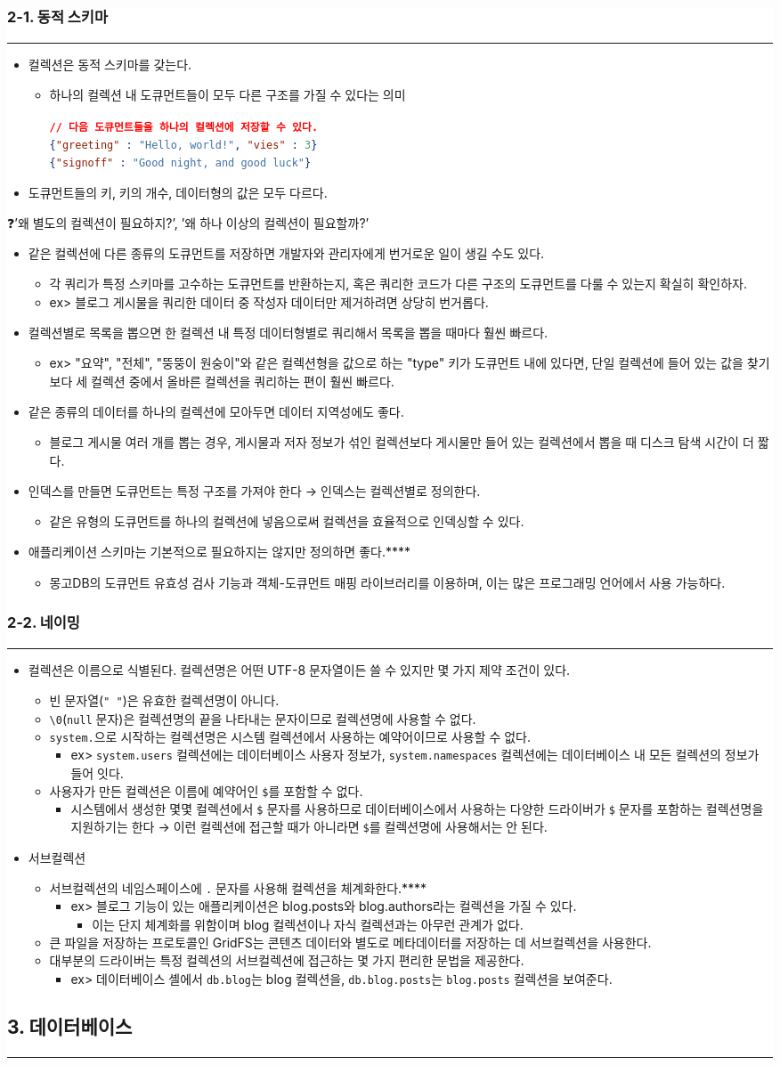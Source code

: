 ### 2-1. 동적 스키마

---

- 컬렉션은 동적 스키마를 갖는다.
    - 하나의 컬렉션 내 도큐먼트들이 모두 다른 구조를 가질 수 있다는 의미
        
        ```json
        // 다음 도큐먼트들을 하나의 컬렉션에 저장할 수 있다.
        {"greeting" : "Hello, world!", "vies" : 3}
        {"signoff" : "Good night, and good luck"}
        ```
        

- 도큐먼트들의 키, 키의 개수, 데이터형의 값은 모두 다르다.

❓’왜 별도의 컬렉션이 필요하지?’, ’왜 하나 이상의 컬렉션이 필요할까?’

- 같은 컬렉션에 다른 종류의 도큐먼트를 저장하면 개발자와 관리자에게 번거로운 일이 생길 수도 있다.
    - 각 쿼리가 특정 스키마를 고수하는 도큐먼트를 반환하는지, 혹은 쿼리한 코드가 다른 구조의 도큐먼트를 다룰 수 있는지 확실히 확인하자.
    - ex> 블로그 게시물을 쿼리한 데이터 중 작성자 데이터만 제거하려면 상당히 번거롭다.
- 컬렉션별로 목록을 뽑으면 한 컬렉션 내 특정 데이터형별로 쿼리해서 목록을 뽑을 때마다 훨씬 빠르다.
    - ex> "요약", "전체", "뚱뚱이 원숭이"와 같은 컬렉션형을 값으로 하는 "type" 키가 도큐먼트 내에 있다면, 단일 컬렉션에 들어 있는 값을 찾기보다 세 컬렉션 중에서 올바른 컬렉션을 쿼리하는 편이 훨씬 빠르다.
- 같은 종류의 데이터를 하나의 컬렉션에 모아두면 데이터 지역성에도 좋다.
    - 블로그 게시물 여러 개를 뽑는 경우, 게시물과 저자 정보가 섞인 컬렉션보다 게시물만 들어 있는 컬렉션에서 뽑을 때 디스크 탐색 시간이 더 짧다.
- 인덱스를 만들면 도큐먼트는 특정 구조를 가져야 한다 → 인덱스는 컬렉션별로 정의한다.
    - 같은 유형의 도큐먼트를 하나의 컬렉션에 넣음으로써 컬렉션을 효율적으로 인덱싱할 수 있다.

- 애플리케이션 스키마는 기본적으로 필요하지는 않지만 정의하면 좋다.****
    - 몽고DB의 도큐먼트 유효성 검사 기능과 객체-도큐먼트 매핑 라이브러리를 이용하며, 이는 많은 프로그래밍 언어에서 사용 가능하다.

### 2-2. 네이밍

---

- 컬렉션은 이름으로 식별된다. 컬렉션명은 어떤 UTF-8 문자열이든 쓸 수 있지만 몇 가지 제약 조건이 있다.
    - 빈 문자열(`" "`)은 유효한 컬렉션명이 아니다.
    - `\0`(`null` 문자)은 컬렉션명의 끝을 나타내는 문자이므로 컬렉션명에 사용할 수 없다.
    - `system.`으로 시작하는 컬렉션명은 시스템 컬렉션에서 사용하는 예약어이므로 사용할 수 없다.
        - ex> `system.users` 컬렉션에는 데이터베이스 사용자 정보가, `system.namespaces` 컬렉션에는 데이터베이스 내 모든 컬렉션의 정보가 들어 잇다.
    - 사용자가 만든 컬렉션은 이름에 예약어인 `$`를 포함할 수 없다.
        - 시스템에서 생성한 몇몇 컬렉션에서 `$` 문자를 사용하므로 데이터베이스에서 사용하는 다양한 드라이버가 `$` 문자를 포함하는 컬렉션명을 지원하기는 한다 → 이런 컬렉션에 접근할 때가 아니라면 `$`를 컬렉션명에 사용해서는 안 된다.

- 서브컬렉션
    - 서브컬렉션의 네임스페이스에 `.` 문자를 사용해 컬렉션을 체계화한다.****
        - ex> 블로그 기능이 있는 애플리케이션은 blog.posts와 blog.authors라는 컬렉션을 가질 수 있다.
            - 이는 단지 체계화를 위함이며 blog 컬렉션이나 자식 컬렉션과는 아무런 관계가 없다.
    - 큰 파일을 저장하는 프로토콜인 GridFS는 콘텐츠 데이터와 별도로 메타데이터를 저장하는 데 서브컬렉션을 사용한다.
    - 대부분의 드라이버는 특정 컬렉션의 서브컬렉션에 접근하는 몇 가지 편리한 문법을 제공한다.
        - ex> 데이터베이스 셸에서 `db.blog`는 blog 컬렉션을, `db.blog.posts`는 `blog.posts` 컬렉션을 보여준다.

## 3. 데이터베이스

---